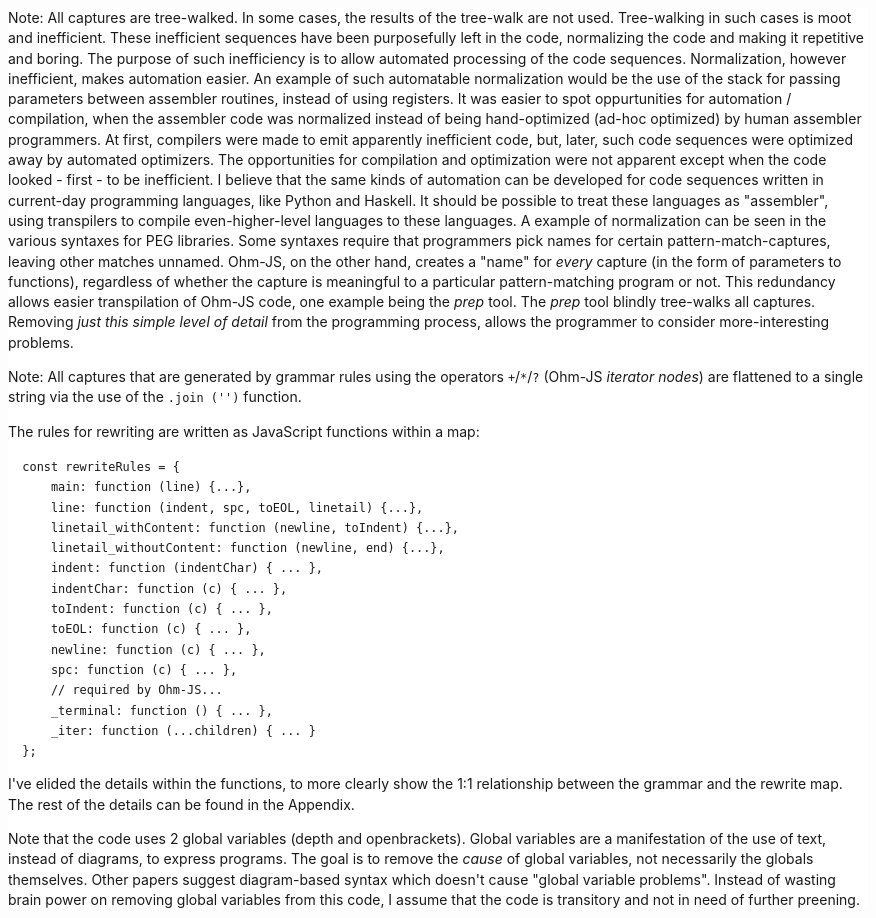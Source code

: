 Note: All captures are tree-walked.  In some cases, the results of the tree-walk are not used.  Tree-walking in such cases is moot and inefficient.  These inefficient sequences have been purposefully left in the code, normalizing the code and making it repetitive and boring.  The purpose of such inefficiency is to allow automated processing of the code sequences.  Normalization, however inefficient, makes automation easier.  An example of such automatable normalization would be the use of the stack for passing parameters between assembler routines, instead of using registers.  It was easier to spot oppurtunities for automation / compilation, when the assembler code was normalized instead of being hand-optimized (ad-hoc optimized) by human assembler programmers.  At first, compilers were made to emit apparently inefficient code, but, later, such code sequences were optimized away by automated optimizers.  The opportunities for compilation and optimization were not apparent except when the code looked - first - to be inefficient.  I believe that the same kinds of automation can be developed for code sequences written in current-day programming languages, like Python and Haskell.  It should be possible to treat these languages as "assembler", using transpilers to compile even-higher-level languages to these languages.  A example of normalization can be seen in the various syntaxes for PEG libraries.  Some syntaxes require that programmers pick names for certain pattern-match-captures, leaving other matches unnamed.  Ohm-JS, on the other hand, creates a "name" for *every* capture (in the form of parameters to functions), regardless of whether the capture is meaningful to a particular pattern-matching program or not.  This redundancy allows easier transpilation of Ohm-JS code, one example being the *prep* tool.  The *prep* tool blindly tree-walks all captures.  Removing *just this simple level of detail* from the programming process, allows the programmer to consider more-interesting problems.

Note: All captures that are generated by grammar rules using the operators `+`/`*`/`?` (Ohm-JS *iterator nodes*) are flattened to a single string via the use of the `.join ('')` function.

The rules for rewriting are written as JavaScript functions within a map:
```
  const rewriteRules = {
      main: function (line) {...},
      line: function (indent, spc, toEOL, linetail) {...},
      linetail_withContent: function (newline, toIndent) {...},
      linetail_withoutContent: function (newline, end) {...},
      indent: function (indentChar) { ... },
      indentChar: function (c) { ... },
      toIndent: function (c) { ... },
      toEOL: function (c) { ... },
      newline: function (c) { ... },
      spc: function (c) { ... },
      // required by Ohm-JS...
      _terminal: function () { ... },
      _iter: function (...children) { ... }
  };

```
I've elided the details within the functions, to more clearly show the 1:1 relationship between the grammar and the rewrite map.  The rest of the details can be found in the Appendix.

Note that the code uses 2 global variables (depth and openbrackets).  Global variables are a manifestation of the use of text, instead of diagrams, to express programs.  The goal is to remove the *cause* of global variables, not necessarily the globals themselves.  Other papers suggest diagram-based syntax which doesn't cause "global variable problems".  Instead of wasting brain power on removing global variables from this code, I assume that the code is transitory and not in need of further preening.
